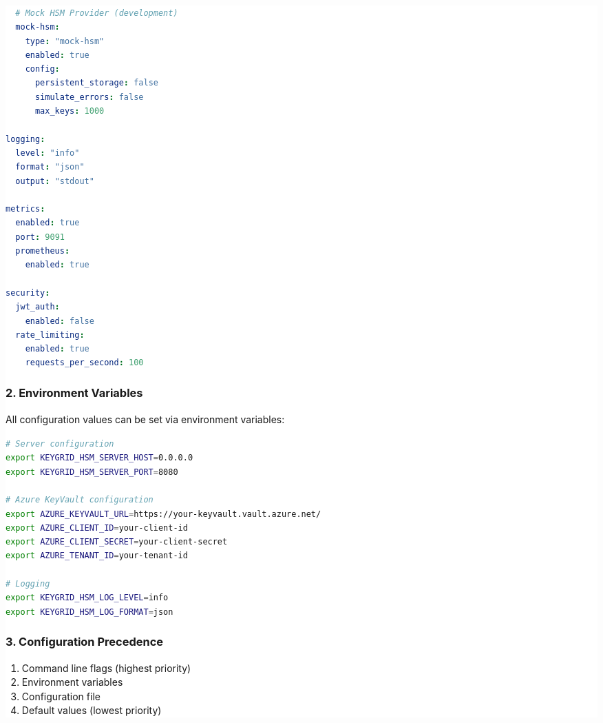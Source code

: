 ```yaml
  # Mock HSM Provider (development)
  mock-hsm:
    type: "mock-hsm"
    enabled: true
    config:
      persistent_storage: false
      simulate_errors: false
      max_keys: 1000

logging:
  level: "info"
  format: "json"
  output: "stdout"

metrics:
  enabled: true
  port: 9091
  prometheus:
    enabled: true

security:
  jwt_auth:
    enabled: false
  rate_limiting:
    enabled: true
    requests_per_second: 100
```

### 2. Environment Variables

All configuration values can be set via environment variables:

```bash
# Server configuration
export KEYGRID_HSM_SERVER_HOST=0.0.0.0
export KEYGRID_HSM_SERVER_PORT=8080

# Azure KeyVault configuration
export AZURE_KEYVAULT_URL=https://your-keyvault.vault.azure.net/
export AZURE_CLIENT_ID=your-client-id
export AZURE_CLIENT_SECRET=your-client-secret
export AZURE_TENANT_ID=your-tenant-id

# Logging
export KEYGRID_HSM_LOG_LEVEL=info
export KEYGRID_HSM_LOG_FORMAT=json
```

### 3. Configuration Precedence

1. Command line flags (highest priority)
2. Environment variables
3. Configuration file
4. Default values (lowest priority)
